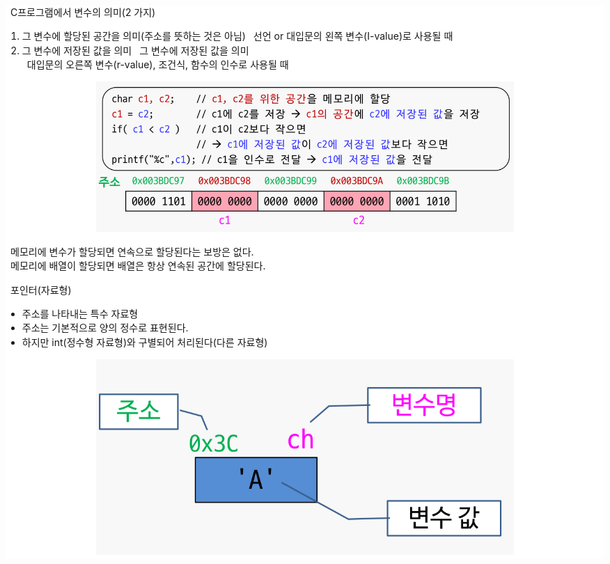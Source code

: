 &ensp;C프로그램에서 변수의 의미(2 가지)<br/>
1. 그 변수에 할당된 공간을 의미(주소를 뜻하는 것은 아님)
&ensp;선언 or 대입문의 왼쪽 변수(I-value)로 사용될 때<br/>
2. 그 변수에 저장된 값을 의미
&ensp;그 변수에 저장된 값을 의미<br/>
&ensp;대입문의 오른쪽 변수(r-value), 조건식, 함수의 인수로 사용될 때<br/>
<p align="center"><img src="/assets/img/C Progrmming and Lab/9장 포인트/9-3.JPEG" width="600"></p>

&ensp;메모리에 변수가 할당되면 연속으로 할당된다는 보방은 없다.<br/>
&ensp;메모리에 배열이 할당되면 배열은 항상 연속된 공간에 할당된다. <br/>

&ensp;포인터(자료형)<br/>
* 주소를 나타내는 특수 자료형
* 주소는 기본적으로 양의 정수로 표현된다.
* 하지만 int(정수형 자료형)와 구별되어 처리된다(다른 자료형)
<p align="center"><img src="/assets/img/C Progrmming and Lab/9장 포인트/9-4.JPEG" width="600"></p>
